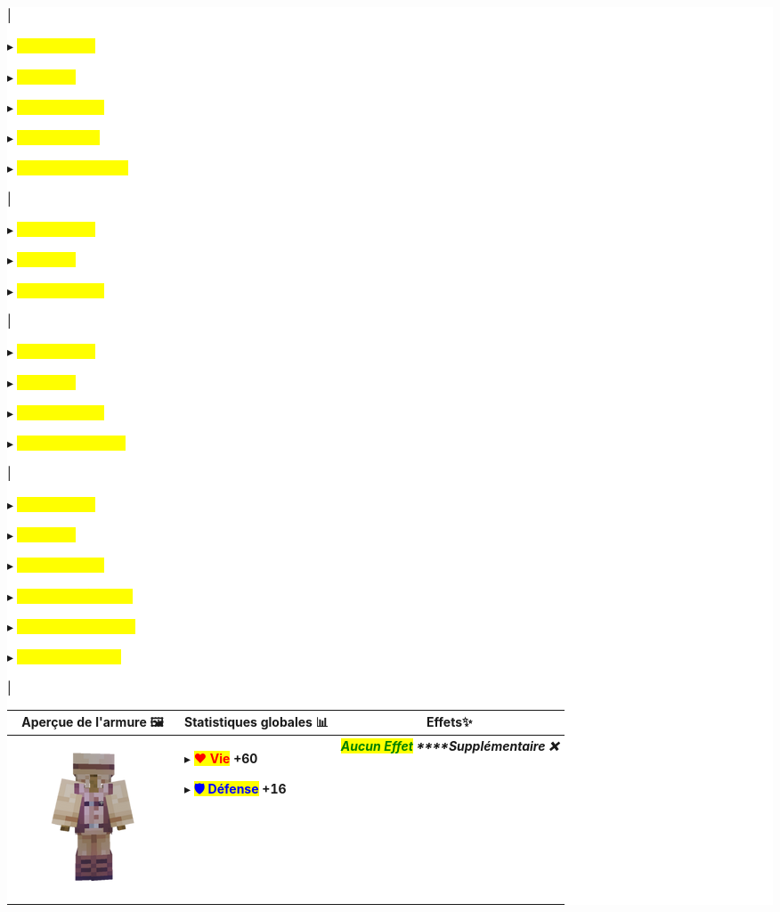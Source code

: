 | <p>▸ <mark style="color:yellow;"><strong>Protection IV</strong></mark></p><p>▸ <mark style="color:yellow;"><strong>Solidité III</strong></mark></p><p>▸ <mark style="color:yellow;"><strong>Raccomodage</strong></mark></p><p>▸ <mark style="color:yellow;"><strong>Respiration III</strong></mark></p><p>▸ <mark style="color:yellow;"><strong>Affinité Aquatique</strong></mark></p> | <p>▸ <mark style="color:yellow;"><strong>Protection IV</strong></mark></p><p>▸ <mark style="color:yellow;"><strong>Solidité III</strong></mark></p><p>▸ <mark style="color:yellow;"><strong>Raccomodage</strong></mark></p> | <p>▸ <mark style="color:yellow;"><strong>Protection IV</strong></mark></p><p>▸ <mark style="color:yellow;"><strong>Solidité III</strong></mark></p><p>▸ <mark style="color:yellow;"><strong>Raccomodage</strong></mark></p><p>▸ <mark style="color:yellow;"><strong>Furtivité Rapide III</strong></mark></p> | <p>▸ <mark style="color:yellow;"><strong>Protection IV</strong></mark></p><p>▸ <mark style="color:yellow;"><strong>Solidité III</strong></mark></p><p>▸ <mark style="color:yellow;"><strong>Raccomodage</strong></mark></p><p>▸ <mark style="color:yellow;"><strong>Agilité des Âmes III</strong></mark></p><p>▸ <mark style="color:yellow;"><strong>Agilité Aquatique III</strong></mark></p><p>▸ <mark style="color:yellow;"><strong>Chute Amortie IV</strong></mark></p> |

| **Aperçue de l'armure 🖼️**                                                                                                     | **Statistiques globales 📊**                                                                                                                                                     | **Effets✨**                                                                       |
| ------------------------------------------------------------------------------------------------------------------------------- | -------------------------------------------------------------------------------------------------------------------------------------------------------------------------------- | --------------------------------------------------------------------------------- |
| <div><figure><img src="../.gitbook/assets/Codex/Armure/Archeologue/Complet.png" alt=""><figcaption></figcaption></figure></div> | <p>▸ <mark style="color:red;"><strong>❤️ Vie</strong></mark> <strong>+60</strong></p><p>▸ <mark style="color:blue;"><strong>🛡️ Défense</strong></mark> <strong>+16</strong></p> | _<mark style="color:green;">**Aucun Effet**</mark>**&#x20;****Supplémentaire ❌**_ |
